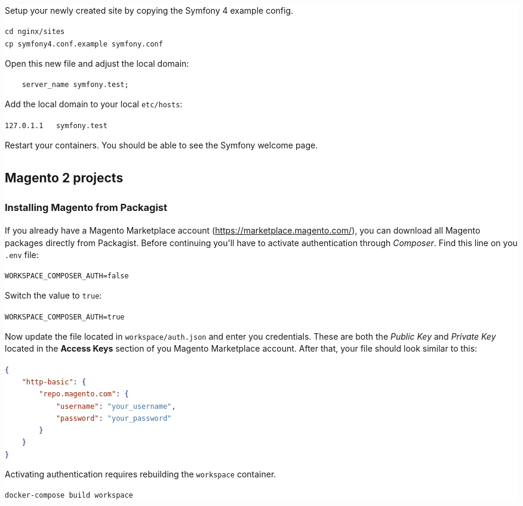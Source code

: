 Setup your newly created site by copying the Symfony 4 example config.

```
cd nginx/sites
cp symfony4.conf.example symfony.conf
```

Open this new file and adjust the local domain:

```
    server_name symfony.test;
```

Add the local domain to your local `etc/hosts`:

```
127.0.1.1	symfony.test
```

Restart your containers. You should be able to see the Symfony welcome page.

## Magento 2 projects

### Installing Magento from Packagist

If you already have a Magento Marketplace account (https://marketplace.magento.com/), you can download all Magento packages directly from Packagist. Before continuing you'll have to activate authentication through *Composer*. Find this line on you `.env` file:

```
WORKSPACE_COMPOSER_AUTH=false
```

Switch the value to `true`:

```
WORKSPACE_COMPOSER_AUTH=true
```

Now update the file located in `workspace/auth.json` and enter you credentials. These are both the *Public Key* and *Private Key* located in the **Access Keys** section of you Magento Marketplace account. After that, your file should look similar to this:

```json
{
    "http-basic": {
        "repo.magento.com": {
            "username": "your_username",
            "password": "your_password"
        }
    }
}
```

Activating authentication requires rebuilding the `workspace` container.

```bash
docker-compose build workspace
```
